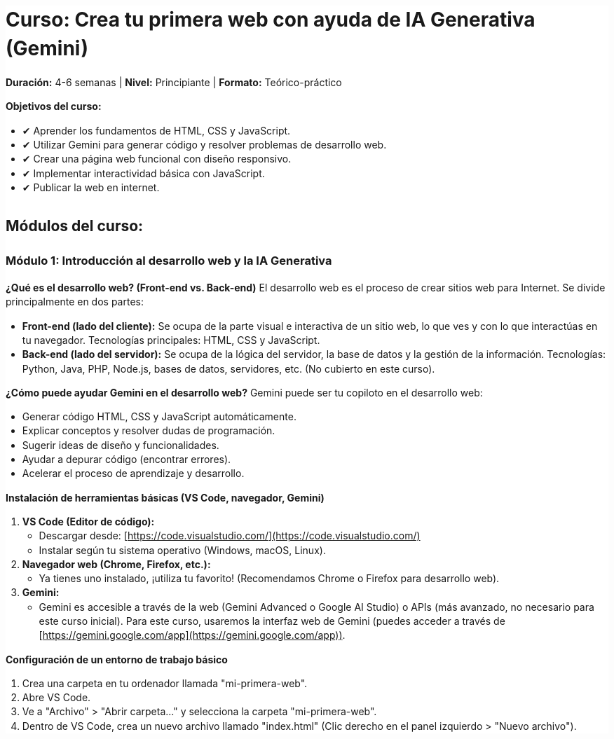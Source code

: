 # Curso: Crea tu primera web con ayuda de IA Generativa (Gemini)

**Duración:** 4-6 semanas | **Nivel:** Principiante | **Formato:** Teórico-práctico

**Objetivos del curso:**
- ✔ Aprender los fundamentos de HTML, CSS y JavaScript.
- ✔ Utilizar Gemini para generar código y resolver problemas de desarrollo web.
- ✔ Crear una página web funcional con diseño responsivo.
- ✔ Implementar interactividad básica con JavaScript.
- ✔ Publicar la web en internet.

## Módulos del curso:

### Módulo 1: Introducción al desarrollo web y la IA Generativa

**¿Qué es el desarrollo web? (Front-end vs. Back-end)**
El desarrollo web es el proceso de crear sitios web para Internet. Se divide principalmente en dos partes:
- **Front-end (lado del cliente):** Se ocupa de la parte visual e interactiva de un sitio web, lo que ves y con lo que interactúas en tu navegador. Tecnologías principales: HTML, CSS y JavaScript.
- **Back-end (lado del servidor):** Se ocupa de la lógica del servidor, la base de datos y la gestión de la información. Tecnologías: Python, Java, PHP, Node.js, bases de datos, servidores, etc. (No cubierto en este curso).

**¿Cómo puede ayudar Gemini en el desarrollo web?**
Gemini puede ser tu copiloto en el desarrollo web:
- Generar código HTML, CSS y JavaScript automáticamente.
- Explicar conceptos y resolver dudas de programación.
- Sugerir ideas de diseño y funcionalidades.
- Ayudar a depurar código (encontrar errores).
- Acelerar el proceso de aprendizaje y desarrollo.

**Instalación de herramientas básicas (VS Code, navegador, Gemini)**
1. **VS Code (Editor de código):**
    - Descargar desde: [https://code.visualstudio.com/](https://code.visualstudio.com/)
    - Instalar según tu sistema operativo (Windows, macOS, Linux).
2. **Navegador web (Chrome, Firefox, etc.):**
    - Ya tienes uno instalado, ¡utiliza tu favorito! (Recomendamos Chrome o Firefox para desarrollo web).
3. **Gemini:**
    - Gemini es accesible a través de la web (Gemini Advanced o Google AI Studio) o APIs (más avanzado, no necesario para este curso inicial). Para este curso, usaremos la interfaz web de Gemini (puedes acceder a través de [https://gemini.google.com/app](https://gemini.google.com/app)).

**Configuración de un entorno de trabajo básico**
1. Crea una carpeta en tu ordenador llamada "mi-primera-web".
2. Abre VS Code.
3. Ve a "Archivo" > "Abrir carpeta..." y selecciona la carpeta "mi-primera-web".
4. Dentro de VS Code, crea un nuevo archivo llamado "index.html" (Clic derecho en el panel izquierdo > "Nuevo archivo").

